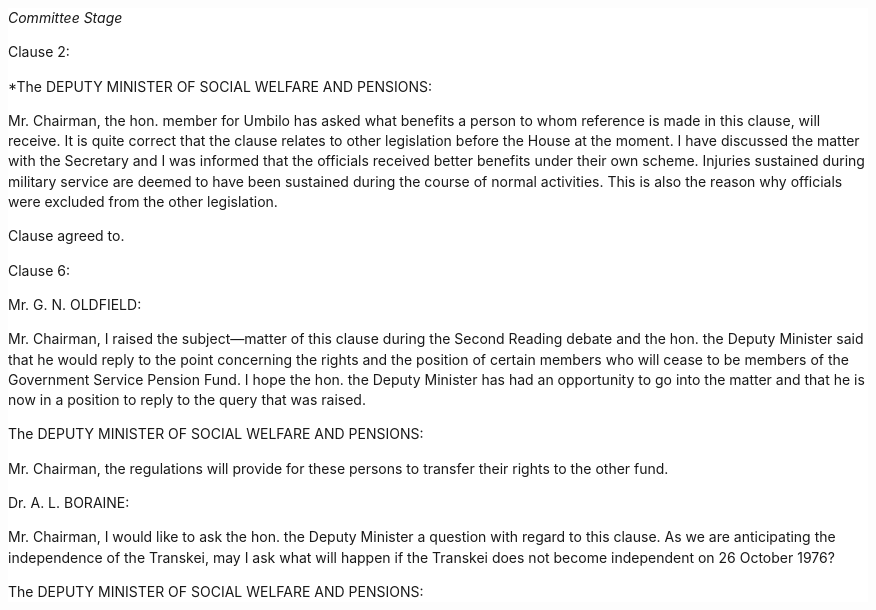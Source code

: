 <p><i>Committee Stage</i></p>

<p>Clause 2:</p>

</speech>

<speech by="#deputy_minister_of_social_welfare_and_pensions">

<from>*The <person refersTo="hansard_za">DEPUTY MINISTER OF SOCIAL WELFARE AND PENSIONS</person>:</from>

<p>Mr. Chairman, the hon. member for Umbilo has asked what benefits a person to whom reference is made in this clause, will receive. It is quite correct that <span class="col_7839-7840" refersTo="page_1250"/>the clause relates to other legislation before the House at the moment. I have discussed the matter with the Secretary and I was informed that the officials received better benefits under their own scheme. Injuries sustained during military service are deemed to have been sustained during the course of normal activities. This is also the reason why officials were excluded from the other legislation.</p>

<p>Clause agreed to.</p>

<p>Clause 6:</p>

</speech>

<speech by="#oldfield">

<from>Mr. <person refersTo="hansard_za">G. N. OLDFIELD</person>:</from>

<p>Mr. Chairman, I raised the subject&#x2014;matter of this clause during the Second Reading debate and the hon. the Deputy Minister said that he would reply to the point concerning the rights and the position of certain members who will cease to be members of the Government Service Pension Fund. I hope the hon. the Deputy Minister has had an opportunity to go into the matter and that he is now in a position to reply to the query that was raised.</p>

</speech>

<speech by="#deputy_minister_of_social_welfare_and_pensions">

<from>The <person refersTo="hansard_za">DEPUTY MINISTER OF SOCIAL WELFARE AND PENSIONS</person>:</from>

<p>Mr. Chairman, the regulations will provide for these persons to transfer their rights to the other fund.</p>

</speech>

<speech by="#boraine">

<from>Dr. <person refersTo="hansard_za">A. L. BORAINE</person>:</from>

<p>Mr. Chairman, I would like to ask the hon. the Deputy Minister a question with regard to this clause. As we are anticipating the independence of the Transkei, may I ask what will happen if the Transkei does not become independent on 26 October 1976?</p>

</speech>

<speech by="#deputy_minister_of_social_welfare_and_pensions">

<from>The <person refersTo="hansard_za">DEPUTY MINISTER OF SOCIAL WELFARE AND PENSIONS</person>:</from>
